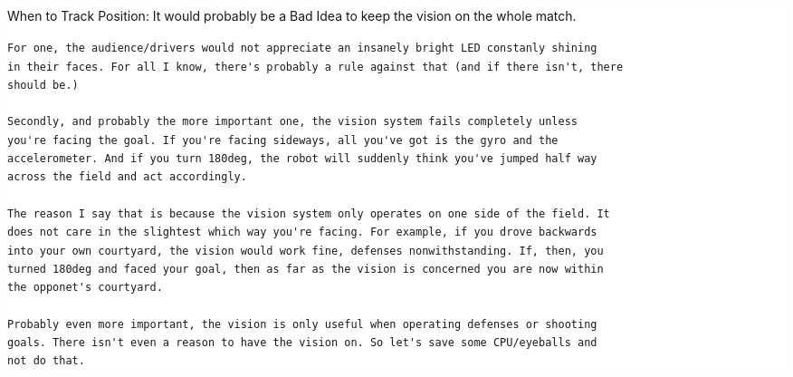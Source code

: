 When to Track Position:
	It would probably be a Bad Idea to keep the vision on the whole match.

	For one, the audience/drivers would not appreciate an insanely bright LED constanly shining
	in their faces. For all I know, there's probably a rule against that (and if there isn't, there 
	should be.)

	Secondly, and probably the more important one, the vision system fails completely unless
	you're facing the goal. If you're facing sideways, all you've got is the gyro and the 
	accelerometer. And if you turn 180deg, the robot will suddenly think you've jumped half way
	across the field and act accordingly.

	The reason I say that is because the vision system only operates on one side of the field. It 
	does not care in the slightest which way you're facing. For example, if you drove backwards
	into your own courtyard, the vision would work fine, defenses nonwithstanding. If, then, you
	turned 180deg and faced your goal, then as far as the vision is concerned you are now within
	the opponet's courtyard.

	Probably even more important, the vision is only useful when operating defenses or shooting
	goals. There isn't even a reason to have the vision on. So let's save some CPU/eyeballs and
	not do that.